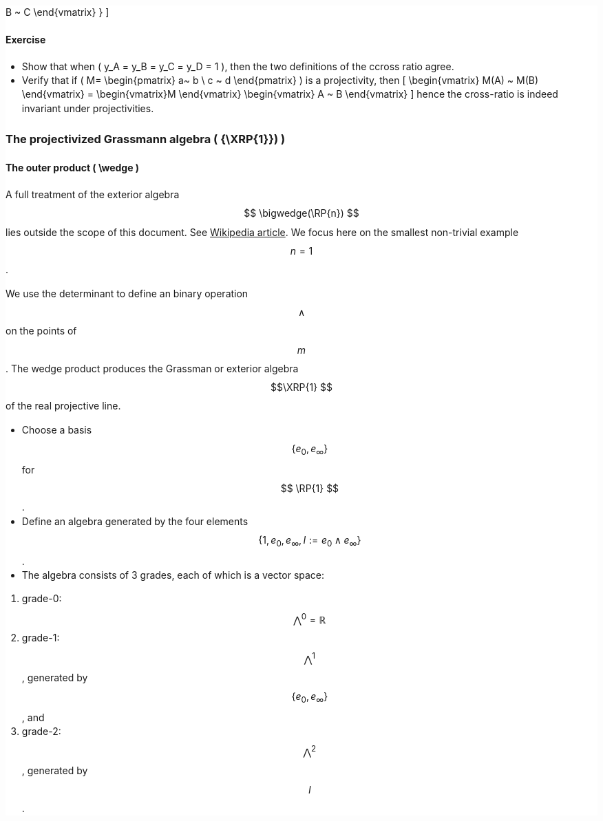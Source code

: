   B ~ C
  \end{vmatrix}
}
  \]

#### Exercise
* Show that when \( y_A = y_B = y_C = y_D = 1 \), then  the two definitions of the ccross ratio agree.
* Verify that if \( M= \begin{pmatrix} a~ b \\ c ~ d \end{pmatrix} \) is a projectivity, then 
  \[
  \begin{vmatrix} M(A) ~ M(B) \end{vmatrix} = \begin{vmatrix}M \end{vmatrix}
  \begin{vmatrix}
  A ~ B
  \end{vmatrix} 
  \]
  hence the cross-ratio is indeed invariant under projectivities.

### The projectivized Grassmann algebra \( {\XRP{1}}) \)

#### The outer product \( \wedge \)

A full treatment of the exterior algebra $$ \bigwedge(\RP{n}) $$ lies outside the scope of this document.  See [Wikipedia article](https://en.wikipedia.org/wiki/Exterior_algebra). We focus here on the smallest non-trivial example $$n=1$$.

We use the determinant to define an binary operation $$ \wedge $$ on the points of $$m$$. The wedge product produces the Grassman or exterior algebra $$\XRP{1} $$ of the real projective line. 

- Choose a basis $$ \{ e_0, e_\infty \} $$ for $$ \RP{1} $$.
- Define  an algebra generated by the four elements $$\{1, e_0, e_\infty, 
I := e_0 \wedge e_\infty \} $$. 
- The algebra consists of 3 grades, each of which is a vector space:
1. grade-0: $$\bigwedge^0 =  \mathbb{R}$$
2. grade-1: $$\bigwedge^1$$, generated by $$\{ e_0, e_\infty \}$$, and
3. grade-2: $$\bigwedge^2$$, generated by $$I$$.
